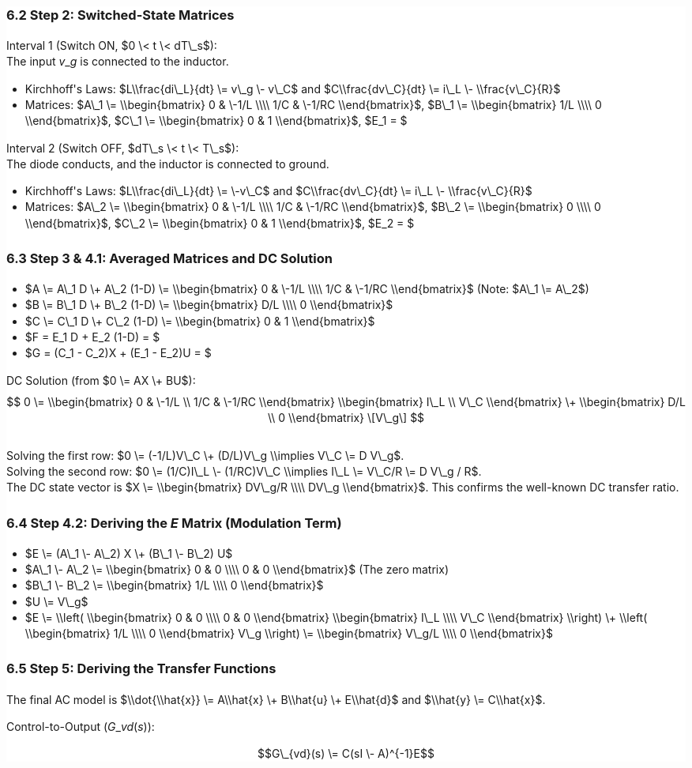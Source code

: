 ### **6.2 Step 2: Switched-State Matrices**

Interval 1 (Switch ON, $0 \< t \< dT\_s$):  
The input $v\_g$ is connected to the inductor.

* Kirchhoff's Laws: $L\\frac{di\_L}{dt} \= v\_g \- v\_C$ and $C\\frac{dv\_C}{dt} \= i\_L \- \\frac{v\_C}{R}$  
* Matrices: $A\_1 \= \\begin{bmatrix} 0 & \-1/L \\\\ 1/C & \-1/RC \\end{bmatrix}$, $B\_1 \= \\begin{bmatrix} 1/L \\\\ 0 \\end{bmatrix}$, $C\_1 \= \\begin{bmatrix} 0 & 1 \\end{bmatrix}$, $E\_1 \= $

Interval 2 (Switch OFF, $dT\_s \< t \< T\_s$):  
The diode conducts, and the inductor is connected to ground.

* Kirchhoff's Laws: $L\\frac{di\_L}{dt} \= \-v\_C$ and $C\\frac{dv\_C}{dt} \= i\_L \- \\frac{v\_C}{R}$  
* Matrices: $A\_2 \= \\begin{bmatrix} 0 & \-1/L \\\\ 1/C & \-1/RC \\end{bmatrix}$, $B\_2 \= \\begin{bmatrix} 0 \\\\ 0 \\end{bmatrix}$, $C\_2 \= \\begin{bmatrix} 0 & 1 \\end{bmatrix}$, $E\_2 \= $

### **6.3 Step 3 & 4.1: Averaged Matrices and DC Solution**

* $A \= A\_1 D \+ A\_2 (1-D) \= \\begin{bmatrix} 0 & \-1/L \\\\ 1/C & \-1/RC \\end{bmatrix}$ (Note: $A\_1 \= A\_2$)  
* $B \= B\_1 D \+ B\_2 (1-D) \= \\begin{bmatrix} D/L \\\\ 0 \\end{bmatrix}$  
* $C \= C\_1 D \+ C\_2 (1-D) \= \\begin{bmatrix} 0 & 1 \\end{bmatrix}$  
* $F \= E\_1 D \+ E\_2 (1-D) \= $  
* $G \= (C\_1 \- C\_2)X \+ (E\_1 \- E\_2)U \= $

DC Solution (from $0 \= AX \+ BU$):  
$$ 0 \= \\begin{bmatrix} 0 & \-1/L \\ 1/C & \-1/RC \\end{bmatrix} \\begin{bmatrix} I\_L \\ V\_C \\end{bmatrix} \+ \\begin{bmatrix} D/L \\ 0 \\end{bmatrix} \[V\_g\] $$  
Solving the first row: $0 \= (-1/L)V\_C \+ (D/L)V\_g \\implies V\_C \= D V\_g$.  
Solving the second row: $0 \= (1/C)I\_L \- (1/RC)V\_C \\implies I\_L \= V\_C/R \= D V\_g / R$.  
The DC state vector is $X \= \\begin{bmatrix} DV\_g/R \\\\ DV\_g \\end{bmatrix}$. This confirms the well-known DC transfer ratio.

### **6.4 Step 4.2: Deriving the $E$ Matrix (Modulation Term)**

* $E \= (A\_1 \- A\_2) X \+ (B\_1 \- B\_2) U$  
* $A\_1 \- A\_2 \= \\begin{bmatrix} 0 & 0 \\\\ 0 & 0 \\end{bmatrix}$ (The zero matrix)  
* $B\_1 \- B\_2 \= \\begin{bmatrix} 1/L \\\\ 0 \\end{bmatrix}$  
* $U \= V\_g$  
* $E \= \\left( \\begin{bmatrix} 0 & 0 \\\\ 0 & 0 \\end{bmatrix} \\begin{bmatrix} I\_L \\\\ V\_C \\end{bmatrix} \\right) \+ \\left( \\begin{bmatrix} 1/L \\\\ 0 \\end{bmatrix} V\_g \\right) \= \\begin{bmatrix} V\_g/L \\\\ 0 \\end{bmatrix}$

### **6.5 Step 5: Deriving the Transfer Functions**

The final AC model is $\\dot{\\hat{x}} \= A\\hat{x} \+ B\\hat{u} \+ E\\hat{d}$ and $\\hat{y} \= C\\hat{x}$.

Control-to-Output ($G\_{vd}(s)$):

$$G\_{vd}(s) \= C(sI \- A)^{-1}E$$

